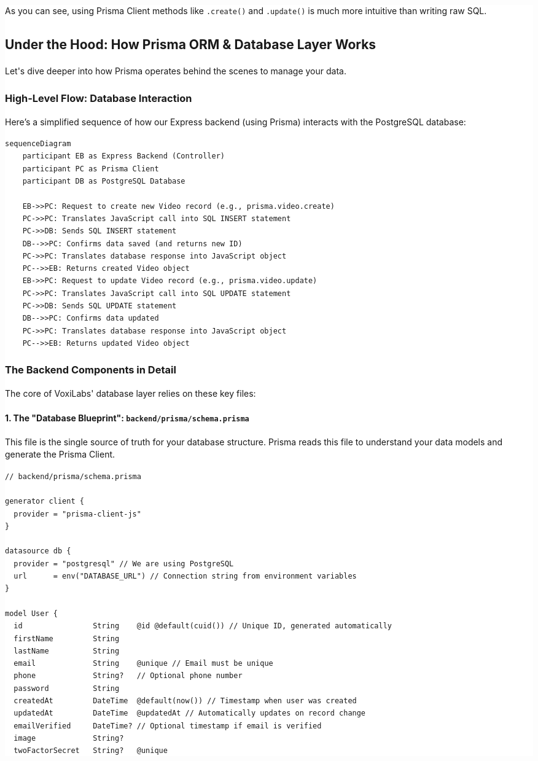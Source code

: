 As you can see, using Prisma Client methods like `.create()` and `.update()` is much more intuitive than writing raw SQL.

## Under the Hood: How Prisma ORM & Database Layer Works

Let's dive deeper into how Prisma operates behind the scenes to manage your data.

### High-Level Flow: Database Interaction

Here’s a simplified sequence of how our Express backend (using Prisma) interacts with the PostgreSQL database:

```mermaid
sequenceDiagram
    participant EB as Express Backend (Controller)
    participant PC as Prisma Client
    participant DB as PostgreSQL Database

    EB->>PC: Request to create new Video record (e.g., prisma.video.create)
    PC->>PC: Translates JavaScript call into SQL INSERT statement
    PC->>DB: Sends SQL INSERT statement
    DB-->>PC: Confirms data saved (and returns new ID)
    PC->>PC: Translates database response into JavaScript object
    PC-->>EB: Returns created Video object
    EB->>PC: Request to update Video record (e.g., prisma.video.update)
    PC->>PC: Translates JavaScript call into SQL UPDATE statement
    PC->>DB: Sends SQL UPDATE statement
    DB-->>PC: Confirms data updated
    PC->>PC: Translates database response into JavaScript object
    PC-->>EB: Returns updated Video object
```

### The Backend Components in Detail

The core of VoxiLabs' database layer relies on these key files:

#### 1. The "Database Blueprint": `backend/prisma/schema.prisma`

This file is the single source of truth for your database structure. Prisma reads this file to understand your data models and generate the Prisma Client.

```prisma
// backend/prisma/schema.prisma

generator client {
  provider = "prisma-client-js"
}

datasource db {
  provider = "postgresql" // We are using PostgreSQL
  url      = env("DATABASE_URL") // Connection string from environment variables
}

model User {
  id                String    @id @default(cuid()) // Unique ID, generated automatically
  firstName         String
  lastName          String
  email             String    @unique // Email must be unique
  phone             String?   // Optional phone number
  password          String
  createdAt         DateTime  @default(now()) // Timestamp when user was created
  updatedAt         DateTime  @updatedAt // Automatically updates on record change
  emailVerified     DateTime? // Optional timestamp if email is verified
  image             String?
  twoFactorSecret   String?   @unique
```
